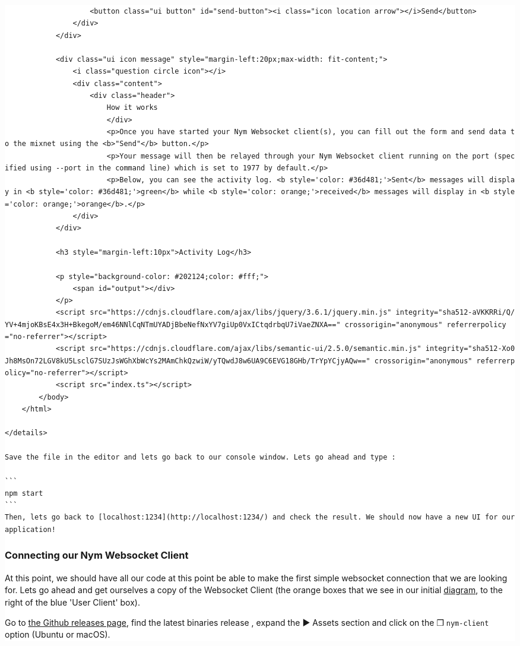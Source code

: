                         <button class="ui button" id="send-button"><i class="icon location arrow"></i>Send</button>
                    </div>
                </div>
                
                <div class="ui icon message" style="margin-left:20px;max-width: fit-content;">
                    <i class="question circle icon"></i>
                    <div class="content">
                        <div class="header">
                            How it works
                            </div>
                            <p>Once you have started your Nym Websocket client(s), you can fill out the form and send data to the mixnet using the <b>"Send"</b> button.</p>
                            <p>Your message will then be relayed through your Nym Websocket client running on the port (specified using --port in the command line) which is set to 1977 by default.</p>
                            <p>Below, you can see the activity log. <b style='color: #36d481;'>Sent</b> messages will display in <b style='color: #36d481;'>green</b> while <b style='color: orange;'>received</b> messages will display in <b style='color: orange;'>orange</b>.</p>
                    </div>
                </div>
                
                <h3 style="margin-left:10px">Activity Log</h3>
                
                <p style="background-color: #202124;color: #fff;">
                    <span id="output"></div>
                </p>
                <script src="https://cdnjs.cloudflare.com/ajax/libs/jquery/3.6.1/jquery.min.js" integrity="sha512-aVKKRRi/Q/YV+4mjoKBsE4x3H+BkegoM/em46NNlCqNTmUYADjBbeNefNxYV7giUp0VxICtqdrbqU7iVaeZNXA==" crossorigin="anonymous" referrerpolicy="no-referrer"></script>
                <script src="https://cdnjs.cloudflare.com/ajax/libs/semantic-ui/2.5.0/semantic.min.js" integrity="sha512-Xo0Jh8MsOn72LGV8kU5LsclG7SUzJsWGhXbWcYs2MAmChkQzwiW/yTQwdJ8w6UA9C6EVG18GHb/TrYpYCjyAQw==" crossorigin="anonymous" referrerpolicy="no-referrer"></script>
                <script src="index.ts"></script>
            </body>
        </html>

    </details>

    Save the file in the editor and lets go back to our console window. Lets go ahead and type :

    ```
    npm start
    ```
    Then, lets go back to [localhost:1234](http://localhost:1234/) and check the result. We should now have a new UI for our application!

### Connecting our Nym Websocket Client

At this point, we should have all our code at this point be able to make the first simple websocket connection that we are looking for. 
Lets go ahead and get ourselves a copy of the Websocket Client (the orange boxes that we see in our initial [diagram](#what-are-we-building), to the right of the blue 'User Client' box).


Go to [the Github releases page](https://github.com/nymtech/nym/releases), find the latest binaries release , expand the ▶ Assets section and click on the ❒ `nym-client` option (Ubuntu or macOS).
